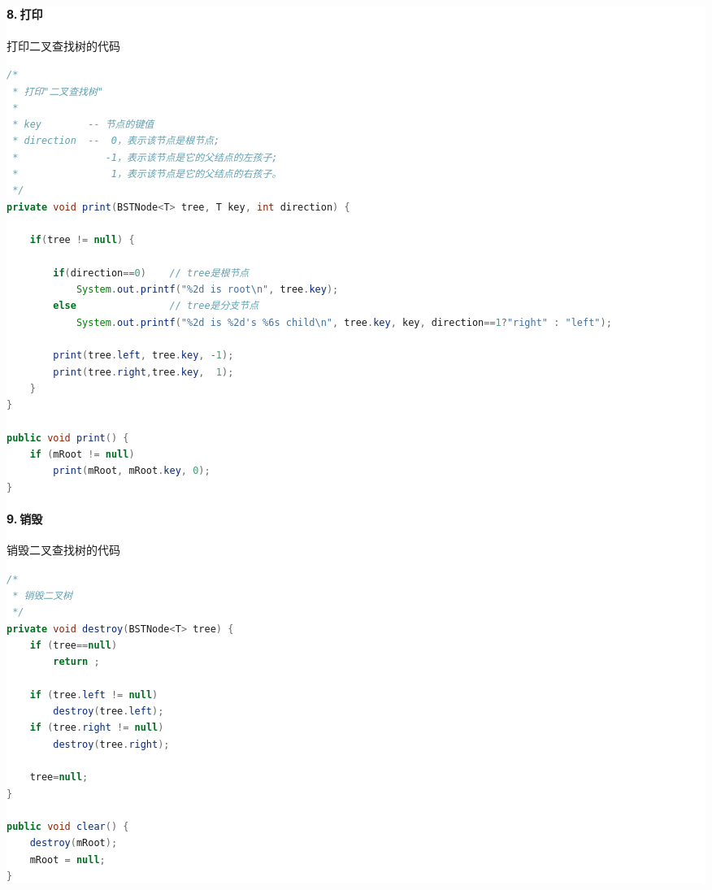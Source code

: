 #### 8. 打印

打印二叉查找树的代码

```java
/*
 * 打印"二叉查找树"
 *
 * key        -- 节点的键值 
 * direction  --  0，表示该节点是根节点;
 *               -1，表示该节点是它的父结点的左孩子;
 *                1，表示该节点是它的父结点的右孩子。
 */
private void print(BSTNode<T> tree, T key, int direction) {

    if(tree != null) {

        if(direction==0)    // tree是根节点
            System.out.printf("%2d is root\n", tree.key);
        else                // tree是分支节点
            System.out.printf("%2d is %2d's %6s child\n", tree.key, key, direction==1?"right" : "left");

        print(tree.left, tree.key, -1);
        print(tree.right,tree.key,  1);
    }
}

public void print() {
    if (mRoot != null)
        print(mRoot, mRoot.key, 0);
}
```

#### 9. 销毁

销毁二叉查找树的代码

```java
/*
 * 销毁二叉树
 */
private void destroy(BSTNode<T> tree) {
    if (tree==null)
        return ;

    if (tree.left != null)
        destroy(tree.left);
    if (tree.right != null)
        destroy(tree.right);

    tree=null;
}

public void clear() {
    destroy(mRoot);
    mRoot = null;
}
```
